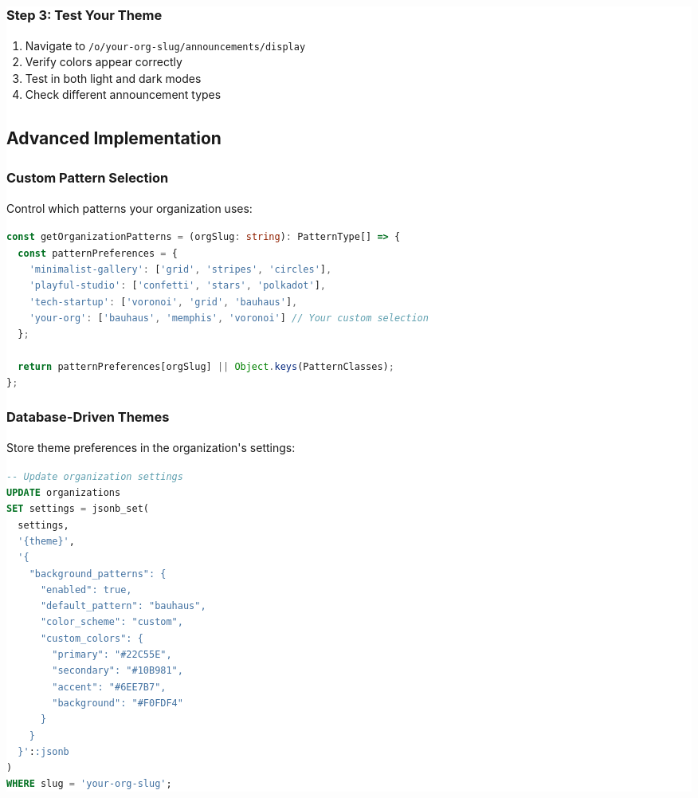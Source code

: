 ### Step 3: Test Your Theme

1. Navigate to `/o/your-org-slug/announcements/display`
2. Verify colors appear correctly
3. Test in both light and dark modes
4. Check different announcement types

## Advanced Implementation

### Custom Pattern Selection

Control which patterns your organization uses:

```typescript
const getOrganizationPatterns = (orgSlug: string): PatternType[] => {
  const patternPreferences = {
    'minimalist-gallery': ['grid', 'stripes', 'circles'],
    'playful-studio': ['confetti', 'stars', 'polkadot'],
    'tech-startup': ['voronoi', 'grid', 'bauhaus'],
    'your-org': ['bauhaus', 'memphis', 'voronoi'] // Your custom selection
  };
  
  return patternPreferences[orgSlug] || Object.keys(PatternClasses);
};
```

### Database-Driven Themes

Store theme preferences in the organization's settings:

```sql
-- Update organization settings
UPDATE organizations 
SET settings = jsonb_set(
  settings, 
  '{theme}', 
  '{
    "background_patterns": {
      "enabled": true,
      "default_pattern": "bauhaus",
      "color_scheme": "custom",
      "custom_colors": {
        "primary": "#22C55E",
        "secondary": "#10B981", 
        "accent": "#6EE7B7",
        "background": "#F0FDF4"
      }
    }
  }'::jsonb
)
WHERE slug = 'your-org-slug';
```
